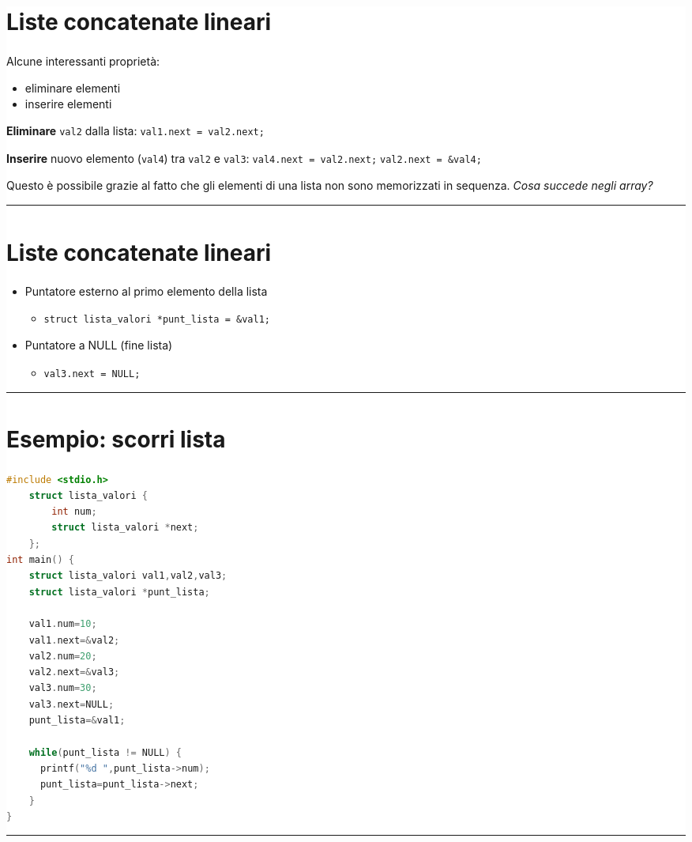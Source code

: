 
# Liste concatenate lineari

Alcune interessanti proprietà:
- eliminare elementi
- inserire elementi

**Eliminare** `val2` dalla lista: 
`val1.next = val2.next;`

**Inserire** nuovo elemento (`val4`) tra `val2` e `val3`:
`val4.next = val2.next;`
`val2.next = &val4;`

Questo è possibile grazie al fatto che gli elementi di una lista non sono memorizzati in sequenza. *Cosa succede negli array?*

---

# Liste concatenate lineari

- Puntatore esterno al primo elemento della lista
	- `struct lista_valori *punt_lista = &val1;`

- Puntatore a NULL (fine lista)
	- `val3.next = NULL;` 

---

# Esempio: scorri lista

```C
#include <stdio.h>
    struct lista_valori {
        int num;
        struct lista_valori *next;
    };
int main() {
    struct lista_valori val1,val2,val3;
    struct lista_valori *punt_lista;

    val1.num=10;
    val1.next=&val2;
    val2.num=20;
    val2.next=&val3;
    val3.num=30;
    val3.next=NULL;
    punt_lista=&val1;

    while(punt_lista != NULL) {
      printf("%d ",punt_lista->num);
      punt_lista=punt_lista->next;
    }
}
```

---